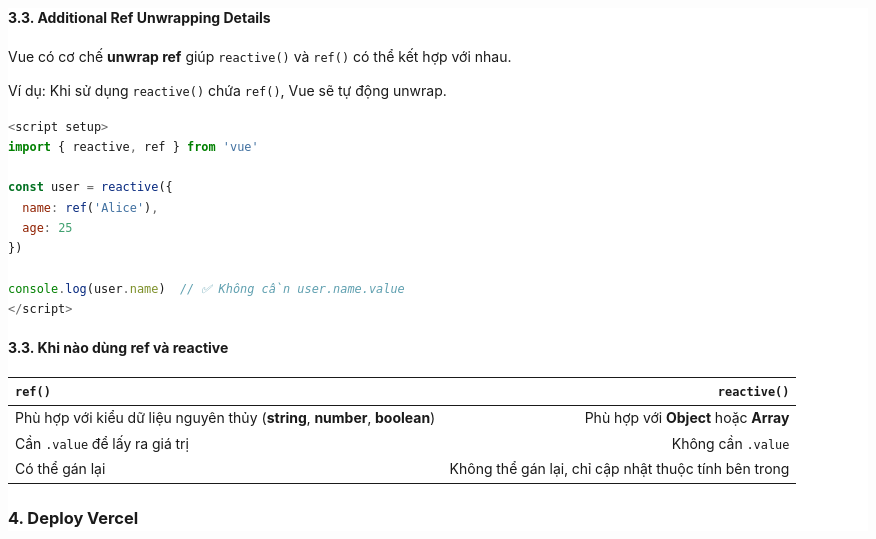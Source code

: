 #### 3.3. Additional Ref Unwrapping Details

Vue có cơ chế **unwrap ref** giúp `reactive()` và `ref()` có thể kết hợp với nhau.

Ví dụ: Khi sử dụng `reactive()` chứa `ref()`, Vue sẽ tự động unwrap.

```js
<script setup>
import { reactive, ref } from 'vue'

const user = reactive({
  name: ref('Alice'),
  age: 25
})

console.log(user.name)  // ✅ Không cần user.name.value
</script>
```

#### 3.3. Khi nào dùng ref và reactive

| `ref()`                                                                    |                                         `reactive()` |
| :------------------------------------------------------------------------- | ---------------------------------------------------: |
| Phù hợp với kiểu dữ liệu nguyên thủy (**string**, **number**, **boolean**) |                Phù hợp với **Object** hoặc **Array** |
| Cần `.value` để lấy ra giá trị                                             |                                   Không cần `.value` |
| Có thể gán lại                                                             | Không thể gán lại, chỉ cập nhật thuộc tính bên trong |

### 4. Deploy Vercel

